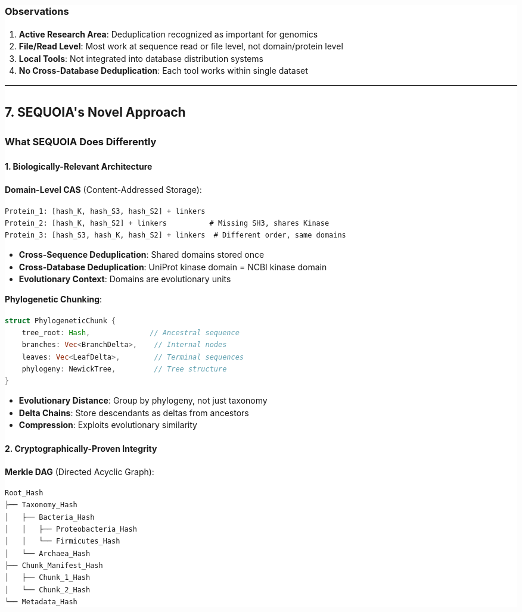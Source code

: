 ### Observations
1. **Active Research Area**: Deduplication recognized as important for genomics
2. **File/Read Level**: Most work at sequence read or file level, not domain/protein level
3. **Local Tools**: Not integrated into database distribution systems
4. **No Cross-Database Deduplication**: Each tool works within single dataset

---

## 7. SEQUOIA's Novel Approach

### What SEQUOIA Does Differently

#### 1. Biologically-Relevant Architecture

**Domain-Level CAS** (Content-Addressed Storage):
```
Protein_1: [hash_K, hash_S3, hash_S2] + linkers
Protein_2: [hash_K, hash_S2] + linkers          # Missing SH3, shares Kinase
Protein_3: [hash_S3, hash_K, hash_S2] + linkers  # Different order, same domains
```

- **Cross-Sequence Deduplication**: Shared domains stored once
- **Cross-Database Deduplication**: UniProt kinase domain = NCBI kinase domain
- **Evolutionary Context**: Domains are evolutionary units

**Phylogenetic Chunking**:
```rust
struct PhylogeneticChunk {
    tree_root: Hash,              // Ancestral sequence
    branches: Vec<BranchDelta>,    // Internal nodes
    leaves: Vec<LeafDelta>,        // Terminal sequences
    phylogeny: NewickTree,         // Tree structure
}
```

- **Evolutionary Distance**: Group by phylogeny, not just taxonomy
- **Delta Chains**: Store descendants as deltas from ancestors
- **Compression**: Exploits evolutionary similarity

#### 2. Cryptographically-Proven Integrity

**Merkle DAG** (Directed Acyclic Graph):
```
Root_Hash
├── Taxonomy_Hash
│   ├── Bacteria_Hash
│   │   ├── Proteobacteria_Hash
│   │   └── Firmicutes_Hash
│   └── Archaea_Hash
├── Chunk_Manifest_Hash
│   ├── Chunk_1_Hash
│   └── Chunk_2_Hash
└── Metadata_Hash
```
